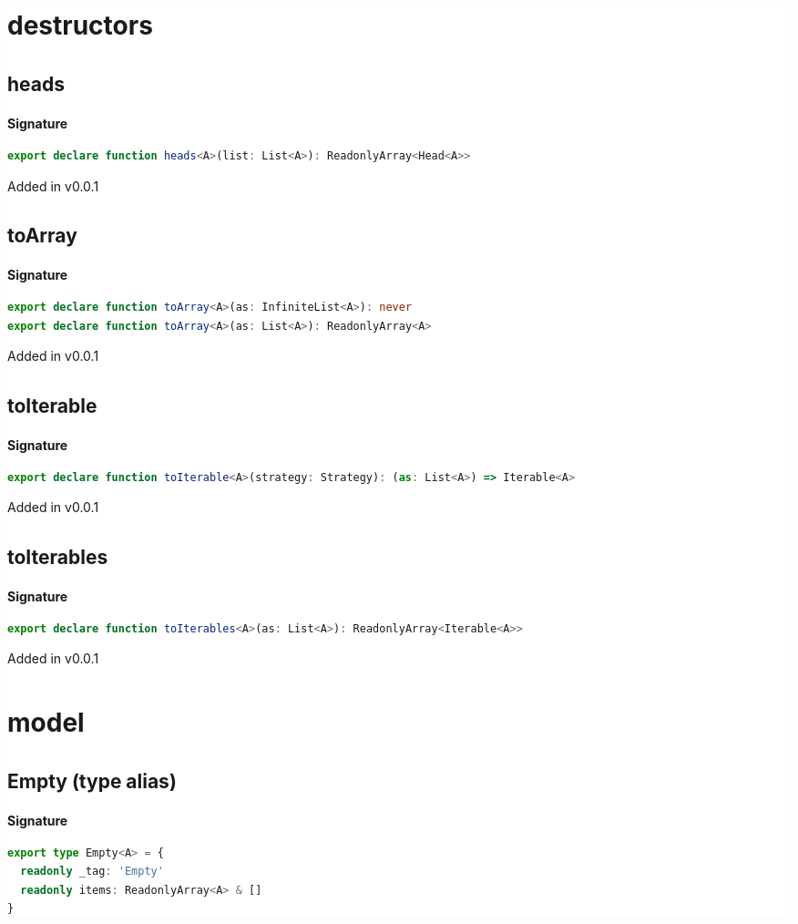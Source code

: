# destructors

## heads

**Signature**

```ts
export declare function heads<A>(list: List<A>): ReadonlyArray<Head<A>>
```

Added in v0.0.1

## toArray

**Signature**

```ts
export declare function toArray<A>(as: InfiniteList<A>): never
export declare function toArray<A>(as: List<A>): ReadonlyArray<A>
```

Added in v0.0.1

## toIterable

**Signature**

```ts
export declare function toIterable<A>(strategy: Strategy): (as: List<A>) => Iterable<A>
```

Added in v0.0.1

## toIterables

**Signature**

```ts
export declare function toIterables<A>(as: List<A>): ReadonlyArray<Iterable<A>>
```

Added in v0.0.1

# model

## Empty (type alias)

**Signature**

```ts
export type Empty<A> = {
  readonly _tag: 'Empty'
  readonly items: ReadonlyArray<A> & []
}
```
